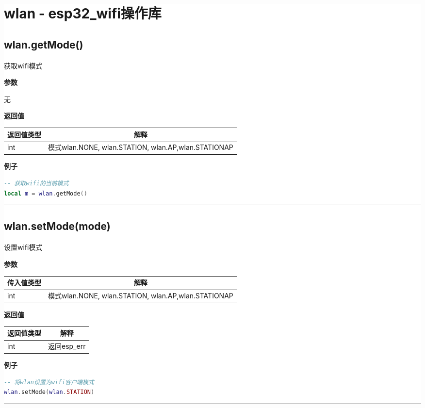 # wlan - esp32_wifi操作库

## wlan.getMode()

获取wifi模式

**参数**

无

**返回值**

|返回值类型|解释|
|-|-|
|int|模式wlan.NONE, wlan.STATION, wlan.AP,wlan.STATIONAP|

**例子**

```lua
-- 获取wifi的当前模式
local m = wlan.getMode()

```

---

## wlan.setMode(mode)

设置wifi模式

**参数**

|传入值类型|解释|
|-|-|
|int|模式wlan.NONE, wlan.STATION, wlan.AP,wlan.STATIONAP|

**返回值**

|返回值类型|解释|
|-|-|
|int|返回esp_err|

**例子**

```lua
-- 将wlan设置为wifi客户端模式
wlan.setMode(wlan.STATION)

```

---